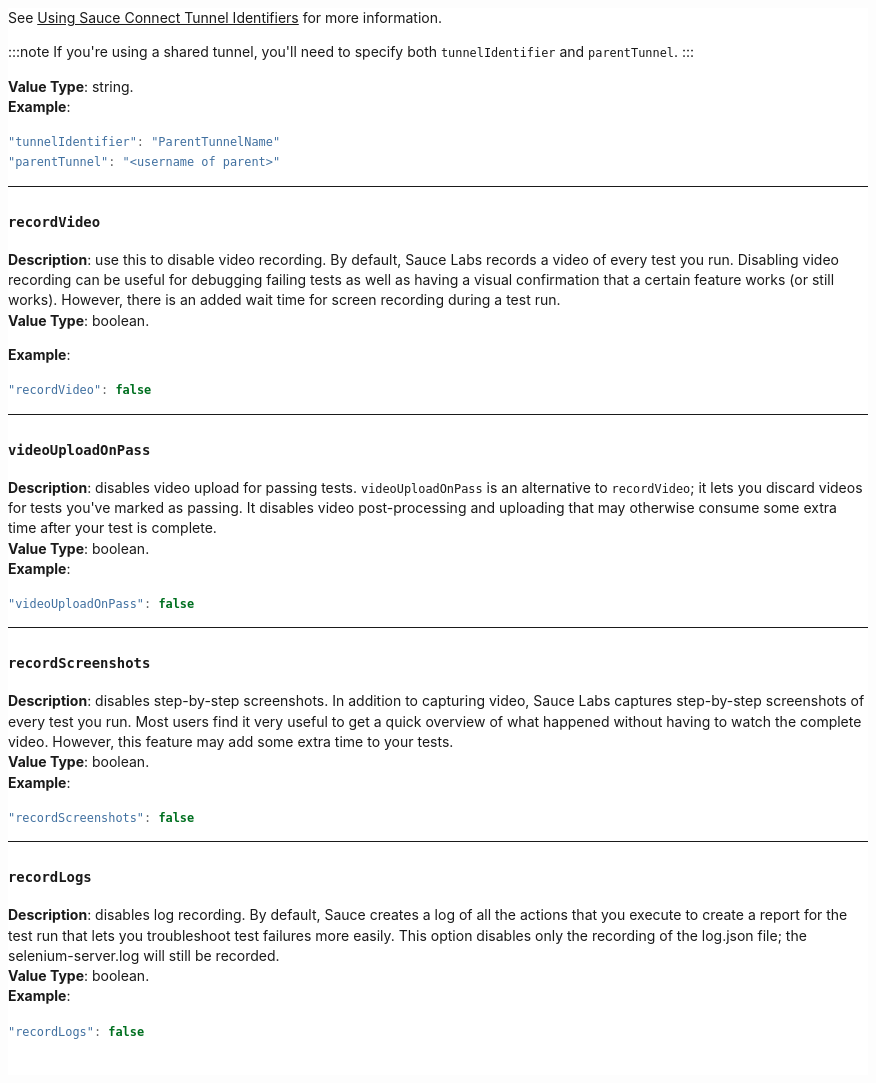 See [Using Sauce Connect Tunnel Identifiers](/secure-connections/sauce-connect/setup-configuration/high-availability) for more information.

:::note
If you're using a shared tunnel, you'll need to specify both `tunnelIdentifier` and `parentTunnel`.
:::

__Value Type__: string.<br/>
__Example__:
```java
"tunnelIdentifier": "ParentTunnelName"
"parentTunnel": "<username of parent>"
```

---
### `recordVideo`
__Description__: use this to disable video recording. By default, Sauce Labs records a video of every test you run. Disabling video recording can be useful for debugging failing tests as well as having a visual confirmation that a certain feature works (or still works). However, there is an added wait time for screen recording during a test run.<br/>
__Value Type__: boolean.<br/>

__Example__:
```java
"recordVideo": false
```

---
### `videoUploadOnPass`
__Description__: disables video upload for passing tests. `videoUploadOnPass` is an alternative to `recordVideo`; it lets you discard videos for tests you've marked as passing. It disables video post-processing and uploading that may otherwise consume some extra time after your test is complete.<br/>
__Value Type__: boolean.<br/>
__Example__:
```java
"videoUploadOnPass": false
```

---
### `recordScreenshots`
__Description__: disables step-by-step screenshots. In addition to capturing video, Sauce Labs captures step-by-step screenshots of every test you run. Most users find it very useful to get a quick overview of what happened without having to watch the complete video. However, this feature may add some extra time to your tests.<br/>
__Value Type__: boolean.<br/>
__Example__:
```java
"recordScreenshots": false
```

---
### `recordLogs`
__Description__: disables log recording. By default, Sauce creates a log of all the actions that you execute to create a report for the test run that lets you troubleshoot test failures more easily. This option disables only the recording of the log.json file; the selenium-server.log will still be recorded.<br/>
__Value Type__: boolean.<br/>
__Example__:
```java
"recordLogs": false
```
<br/>
